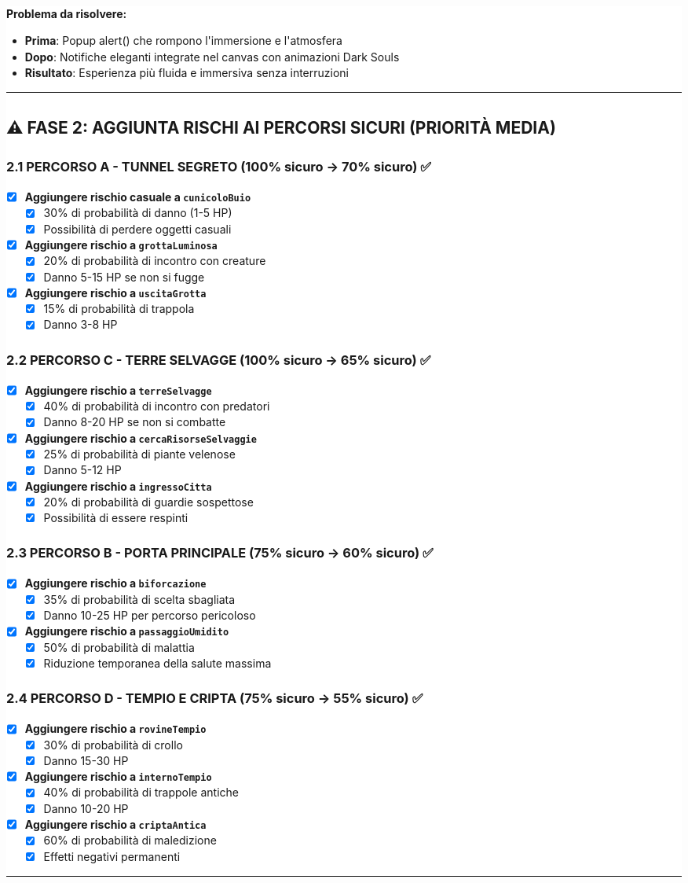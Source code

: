 **Problema da risolvere:**
- **Prima**: Popup alert() che rompono l'immersione e l'atmosfera
- **Dopo**: Notifiche eleganti integrate nel canvas con animazioni Dark Souls
- **Risultato**: Esperienza più fluida e immersiva senza interruzioni

---

## ⚠️ FASE 2: AGGIUNTA RISCHI AI PERCORSI SICURI (PRIORITÀ MEDIA)

### 2.1 PERCORSO A - TUNNEL SEGRETO (100% sicuro → 70% sicuro) ✅
- [x] **Aggiungere rischio casuale a `cunicoloBuio`**
  - [x] 30% di probabilità di danno (1-5 HP)
  - [x] Possibilità di perdere oggetti casuali
- [x] **Aggiungere rischio a `grottaLuminosa`**
  - [x] 20% di probabilità di incontro con creature
  - [x] Danno 5-15 HP se non si fugge
- [x] **Aggiungere rischio a `uscitaGrotta`**
  - [x] 15% di probabilità di trappola
  - [x] Danno 3-8 HP

### 2.2 PERCORSO C - TERRE SELVAGGE (100% sicuro → 65% sicuro) ✅
- [x] **Aggiungere rischio a `terreSelvagge`**
  - [x] 40% di probabilità di incontro con predatori
  - [x] Danno 8-20 HP se non si combatte
- [x] **Aggiungere rischio a `cercaRisorseSelvaggie`**
  - [x] 25% di probabilità di piante velenose
  - [x] Danno 5-12 HP
- [x] **Aggiungere rischio a `ingressoCitta`**
  - [x] 20% di probabilità di guardie sospettose
  - [x] Possibilità di essere respinti

### 2.3 PERCORSO B - PORTA PRINCIPALE (75% sicuro → 60% sicuro) ✅
- [x] **Aggiungere rischio a `biforcazione`**
  - [x] 35% di probabilità di scelta sbagliata
  - [x] Danno 10-25 HP per percorso pericoloso
- [x] **Aggiungere rischio a `passaggioUmidito`**
  - [x] 50% di probabilità di malattia
  - [x] Riduzione temporanea della salute massima

### 2.4 PERCORSO D - TEMPIO E CRIPTA (75% sicuro → 55% sicuro) ✅
- [x] **Aggiungere rischio a `rovineTempio`**
  - [x] 30% di probabilità di crollo
  - [x] Danno 15-30 HP
- [x] **Aggiungere rischio a `internoTempio`**
  - [x] 40% di probabilità di trappole antiche
  - [x] Danno 10-20 HP
- [x] **Aggiungere rischio a `criptaAntica`**
  - [x] 60% di probabilità di maledizione
  - [x] Effetti negativi permanenti

---